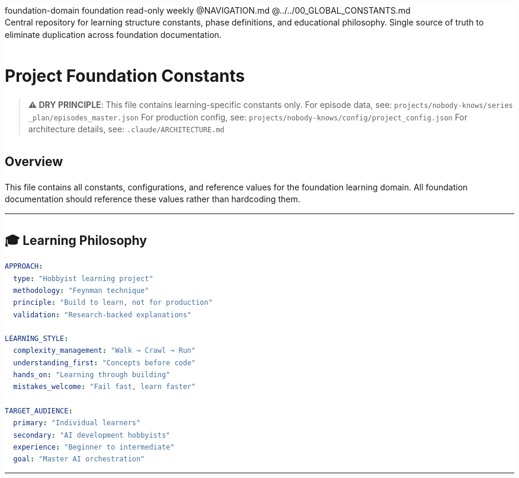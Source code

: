 <document type="constants" version="3.1.0" enhanced="2025-08-11">
  <metadata>
    <title>Project Foundation Constants</title>
    <scope>foundation-domain</scope>
    <category>foundation</category>
    <mutability>read-only</mutability>
    <validation-frequency>weekly</validation-frequency>
    <navigation>
      <index>@NAVIGATION.md</index>
      <related>@../../00_GLOBAL_CONSTANTS.md</related>
    </navigation>
  </metadata>

  <summary>
    Central repository for learning structure constants, phase definitions, and educational philosophy.
    Single source of truth to eliminate duplication across foundation documentation.
  </summary>
</document>

# Project Foundation Constants

> **⚠️ DRY PRINCIPLE**: This file contains learning-specific constants only.
> For episode data, see: `projects/nobody-knows/series_plan/episodes_master.json`
> For production config, see: `projects/nobody-knows/config/project_config.json`
> For architecture details, see: `.claude/ARCHITECTURE.md`

## Overview

<purpose>
  This file contains all constants, configurations, and reference values for the foundation learning domain.
  All foundation documentation should reference these values rather than hardcoding them.
</purpose>

---

## 🎓 Learning Philosophy

```yaml
APPROACH:
  type: "Hobbyist learning project"
  methodology: "Feynman technique"
  principle: "Build to learn, not for production"
  validation: "Research-backed explanations"

LEARNING_STYLE:
  complexity_management: "Walk → Crawl → Run"
  understanding_first: "Concepts before code"
  hands_on: "Learning through building"
  mistakes_welcome: "Fail fast, learn faster"

TARGET_AUDIENCE:
  primary: "Individual learners"
  secondary: "AI development hobbyists"
  experience: "Beginner to intermediate"
  goal: "Master AI orchestration"
```

---